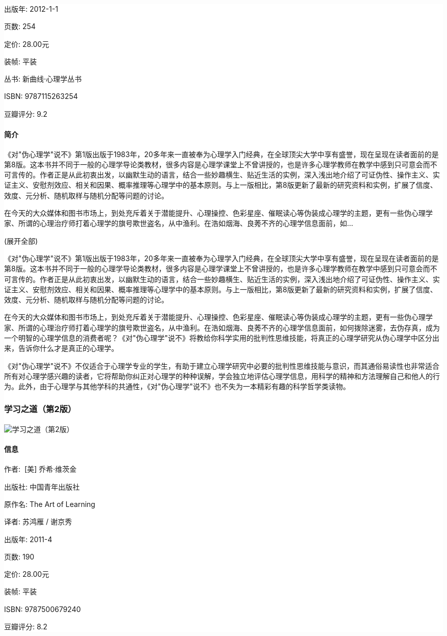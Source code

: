 出版年: 2012-1-1 

页数: 254 

定价: 28.00元 

装帧: 平装 

丛书: 新曲线·心理学丛书 

ISBN: 9787115263254

豆瓣评分: 9.2

#### 简介

《对"伪心理学"说不》第1版出版于1983年，20多年来一直被奉为心理学入门经典，在全球顶尖大学中享有盛誉，现在呈现在读者面前的是第8版。这本书并不同于一般的心理学导论类教材，很多内容是心理学课堂上不曾讲授的，也是许多心理学教师在教学中感到只可意会而不可言传的。作者正是从此初衷出发，以幽默生动的语言，结合一些妙趣横生、贴近生活的实例，深入浅出地介绍了可证伪性、操作主义、实证主义、安慰剂效应、相关和因果、概率推理等心理学中的基本原则。与上一版相比，第8版更新了最新的研究资料和实例，扩展了信度、效度、元分析、随机取样与随机分配等问题的讨论。

在今天的大众媒体和图书市场上，到处充斥着关于潜能提升、心理操控、色彩星座、催眠读心等伪装成心理学的主题，更有一些伪心理学家、所谓的心理治疗师打着心理学的旗号欺世盗名，从中渔利。在浩如烟海、良莠不齐的心理学信息面前，如...

(展开全部)

《对"伪心理学"说不》第1版出版于1983年，20多年来一直被奉为心理学入门经典，在全球顶尖大学中享有盛誉，现在呈现在读者面前的是第8版。这本书并不同于一般的心理学导论类教材，很多内容是心理学课堂上不曾讲授的，也是许多心理学教师在教学中感到只可意会而不可言传的。作者正是从此初衷出发，以幽默生动的语言，结合一些妙趣横生、贴近生活的实例，深入浅出地介绍了可证伪性、操作主义、实证主义、安慰剂效应、相关和因果、概率推理等心理学中的基本原则。与上一版相比，第8版更新了最新的研究资料和实例，扩展了信度、效度、元分析、随机取样与随机分配等问题的讨论。

在今天的大众媒体和图书市场上，到处充斥着关于潜能提升、心理操控、色彩星座、催眠读心等伪装成心理学的主题，更有一些伪心理学家、所谓的心理治疗师打着心理学的旗号欺世盗名，从中渔利。在浩如烟海、良莠不齐的心理学信息面前，如何拨除迷雾，去伪存真，成为一个明智的心理学信息的消费者呢？《对"伪心理学"说不》将教给你科学实用的批判性思维技能，将真正的心理学研究从伪心理学中区分出来，告诉你什么才是真正的心理学。

《对"伪心理学"说不》不仅适合于心理学专业的学生，有助于建立心理学研究中必要的批判性思维技能与意识，而其通俗易读性也非常适合所有对心理学感兴趣的读者，它将帮助你纠正对心理学的种种误解，学会独立地评估心理学信息，用科学的精神和方法理解自己和他人的行为。此外，由于心理学与其他学科的共通性，《对"伪心理学"说不》也不失为一本精彩有趣的科学哲学类读物。



### 学习之道（第2版）

![学习之道（第2版）](https://img3.doubanio.com/view/subject/l/public/s6507306.jpg)

#### 信息

作者:  [美] 乔希·维茨金 

出版社: 中国青年出版社 

原作名: The Art of Learning 

译者: 苏鸿雁 / 谢京秀 

出版年: 2011-4 

页数: 190 

定价: 28.00元 

装帧: 平装 

ISBN: 9787500679240

豆瓣评分: 8.2
